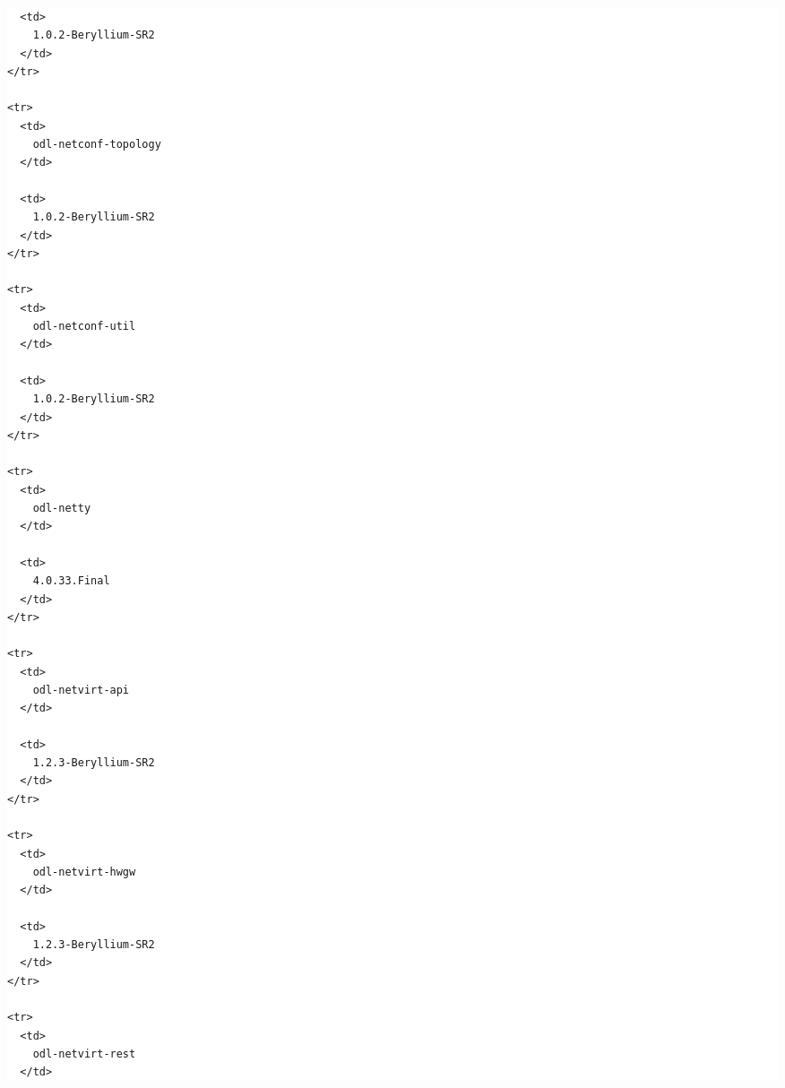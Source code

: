      <td>
        1.0.2-Beryllium-SR2
      </td>
    </tr>
    
    <tr>
      <td>
        odl-netconf-topology
      </td>
      
      <td>
        1.0.2-Beryllium-SR2
      </td>
    </tr>
    
    <tr>
      <td>
        odl-netconf-util
      </td>
      
      <td>
        1.0.2-Beryllium-SR2
      </td>
    </tr>
    
    <tr>
      <td>
        odl-netty
      </td>
      
      <td>
        4.0.33.Final
      </td>
    </tr>
    
    <tr>
      <td>
        odl-netvirt-api
      </td>
      
      <td>
        1.2.3-Beryllium-SR2
      </td>
    </tr>
    
    <tr>
      <td>
        odl-netvirt-hwgw
      </td>
      
      <td>
        1.2.3-Beryllium-SR2
      </td>
    </tr>
    
    <tr>
      <td>
        odl-netvirt-rest
      </td>
      